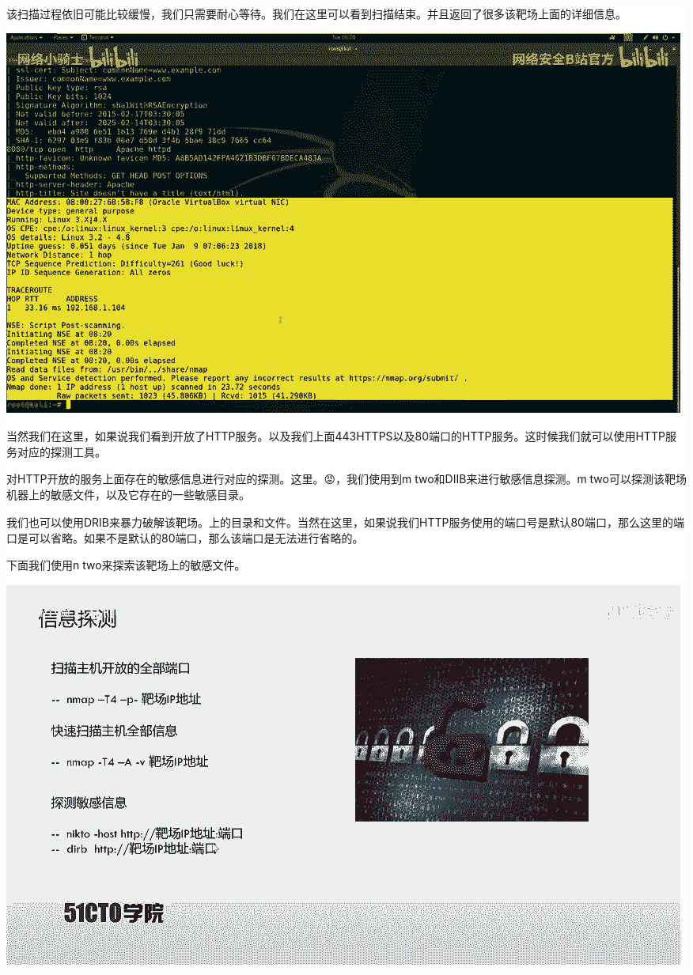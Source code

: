 该扫描过程依旧可能比较缓慢，我们只需要耐心等待。我们在这里可以看到扫描结束。并且返回了很多该靶场上面的详细信息。



![](img/065581046feecc5c39b74955a15732c1_3.png)

当然我们在这里，如果说我们看到开放了HTTP服务。以及我们上面443HTTPS以及80端口的HTTP服务。这时候我们就可以使用HTTP服务对应的探测工具。

对HTTP开放的服务上面存在的敏感信息进行对应的探测。这里。😡，我们使用到m two和DIIB来进行敏感信息探测。m two可以探测该靶场机器上的敏感文件，以及它存在的一些敏感目录。

我们也可以使用DRIB来暴力破解该靶场。上的目录和文件。当然在这里，如果说我们HTTP服务使用的端口号是默认80端口，那么这里的端口是可以省略。如果不是默认的80端口，那么该端口是无法进行省略的。

下面我们使用n two来探索该靶场上的敏感文件。

![](img/065581046feecc5c39b74955a15732c1_5.png)
